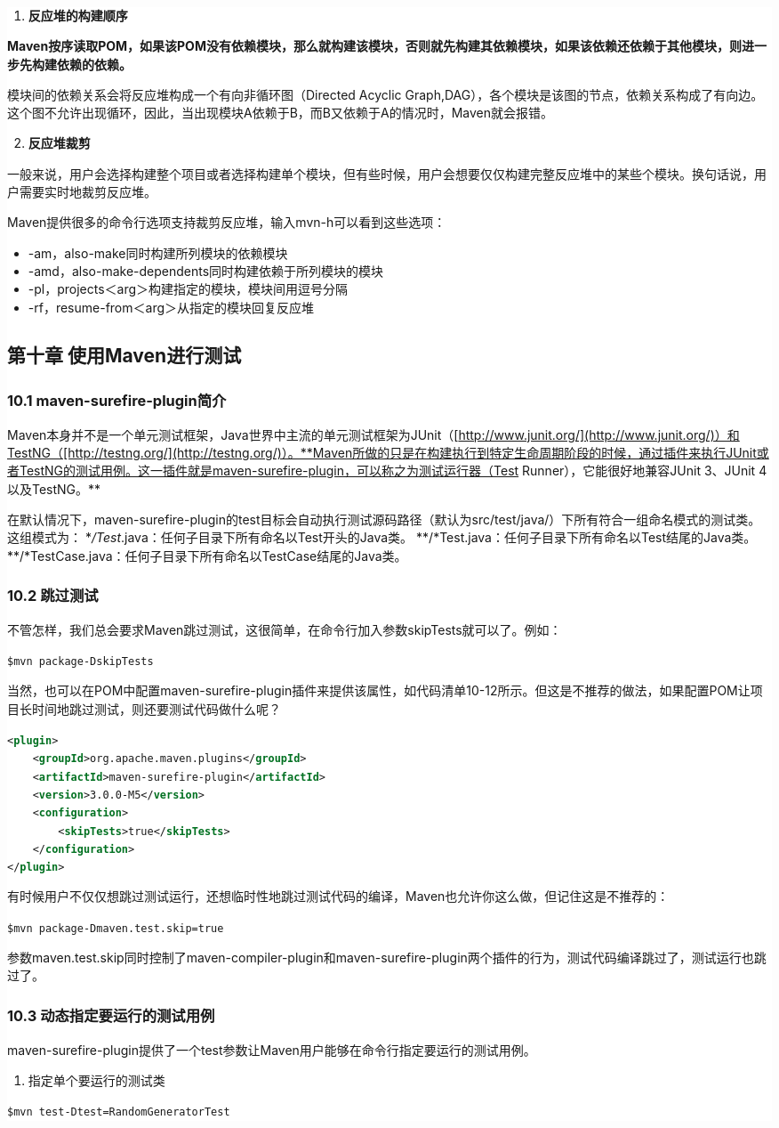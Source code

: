 1. **反应堆的构建顺序**

**Maven按序读取POM，如果该POM没有依赖模块，那么就构建该模块，否则就先构建其依赖模块，如果该依赖还依赖于其他模块，则进一步先构建依赖的依赖。**

模块间的依赖关系会将反应堆构成一个有向非循环图（Directed Acyclic Graph,DAG），各个模块是该图的节点，依赖关系构成了有向边。这个图不允许出现循环，因此，当出现模块A依赖于B，而B又依赖于A的情况时，Maven就会报错。

2. **反应堆裁剪**

一般来说，用户会选择构建整个项目或者选择构建单个模块，但有些时候，用户会想要仅仅构建完整反应堆中的某些个模块。换句话说，用户需要实时地裁剪反应堆。

Maven提供很多的命令行选项支持裁剪反应堆，输入mvn-h可以看到这些选项：

- -am，also-make同时构建所列模块的依赖模块
- -amd，also-make-dependents同时构建依赖于所列模块的模块
- -pl，projects＜arg＞构建指定的模块，模块间用逗号分隔
- -rf，resume-from＜arg＞从指定的模块回复反应堆
## 第十章 使用Maven进行测试
### 10.1 maven-surefire-plugin简介
Maven本身并不是一个单元测试框架，Java世界中主流的单元测试框架为JUnit（[http://www.junit.org/](http://www.junit.org/)）和TestNG（[http://testng.org/](http://testng.org/)）。**Maven所做的只是在构建执行到特定生命周期阶段的时候，通过插件来执行JUnit或者TestNG的测试用例。这一插件就是maven-surefire-plugin，可以称之为测试运行器（Test Runner），它能很好地兼容JUnit 3、JUnit 4以及TestNG。**

在默认情况下，maven-surefire-plugin的test目标会自动执行测试源码路径（默认为src/test/java/）下所有符合一组命名模式的测试类。这组模式为：
**/Test*.java：任何子目录下所有命名以Test开头的Java类。
**/*Test.java：任何子目录下所有命名以Test结尾的Java类。
**/*TestCase.java：任何子目录下所有命名以TestCase结尾的Java类。
### 10.2 跳过测试
不管怎样，我们总会要求Maven跳过测试，这很简单，在命令行加入参数skipTests就可以了。例如：
```shell
$mvn package-DskipTests
```
当然，也可以在POM中配置maven-surefire-plugin插件来提供该属性，如代码清单10-12所示。但这是不推荐的做法，如果配置POM让项目长时间地跳过测试，则还要测试代码做什么呢？
```xml
<plugin>
    <groupId>org.apache.maven.plugins</groupId>
    <artifactId>maven-surefire-plugin</artifactId>
    <version>3.0.0-M5</version>
    <configuration>
        <skipTests>true</skipTests>
    </configuration>
</plugin>
```
有时候用户不仅仅想跳过测试运行，还想临时性地跳过测试代码的编译，Maven也允许你这么做，但记住这是不推荐的：
```shell
$mvn package-Dmaven.test.skip=true
```

参数maven.test.skip同时控制了maven-compiler-plugin和maven-surefire-plugin两个插件的行为，测试代码编译跳过了，测试运行也跳过了。
### 10.3 动态指定要运行的测试用例
maven-surefire-plugin提供了一个test参数让Maven用户能够在命令行指定要运行的测试用例。

1. 指定单个要运行的测试类
```shell
$mvn test-Dtest=RandomGeneratorTest
```
